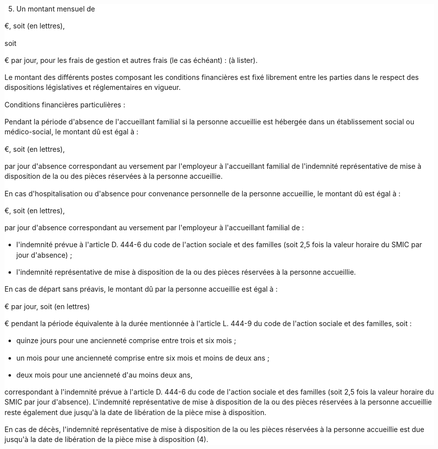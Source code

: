 5. Un montant mensuel de

€, soit (en lettres),

soit

€ par jour, pour les frais de gestion et autres frais (le cas échéant) : (à lister).

Le montant des différents postes composant les conditions financières est fixé librement entre les parties dans le respect
des dispositions législatives et réglementaires en vigueur.

Conditions financières particulières :

Pendant la période d'absence de l'accueillant familial si la personne accueillie est hébergée dans un établissement social ou
médico-social, le montant dû est égal à :

€, soit (en lettres),

par jour d'absence correspondant au versement par l'employeur à l'accueillant familial de l'indemnité représentative de mise
à disposition de la ou des pièces réservées à la personne accueillie.

En cas d'hospitalisation ou d'absence pour convenance personnelle de la personne accueillie, le montant dû est égal à :

€, soit (en lettres),

par jour d'absence correspondant au versement par l'employeur à l'accueillant familial de :

- l'indemnité prévue à l'article D. 444-6 du code de l'action sociale et des familles (soit 2,5 fois la valeur horaire du
SMIC par jour d'absence) ;

- l'indemnité représentative de mise à disposition de la ou des pièces réservées à la personne accueillie.

En cas de départ sans préavis, le montant dû par la personne accueillie est égal à :

€ par jour, soit (en lettres)

€ pendant la période équivalente à la durée mentionnée à l'article L. 444-9 du code de l'action sociale et des familles,
soit :

- quinze jours pour une ancienneté comprise entre trois et six mois ;

- un mois pour une ancienneté comprise entre six mois et moins de deux ans ;

- deux mois pour une ancienneté d'au moins deux ans,

correspondant à l'indemnité prévue à l'article D. 444-6 du code de l'action sociale et des familles (soit 2,5 fois la valeur
horaire du SMIC par jour d'absence). L'indemnité représentative de mise à disposition de la ou des pièces réservées à la
personne accueillie reste également due jusqu'à la date de libération de la pièce mise à disposition.

En cas de décès, l'indemnité représentative de mise à disposition de la ou les pièces réservées à la personne accueillie est
due jusqu'à la date de libération de la pièce mise à disposition (4).
